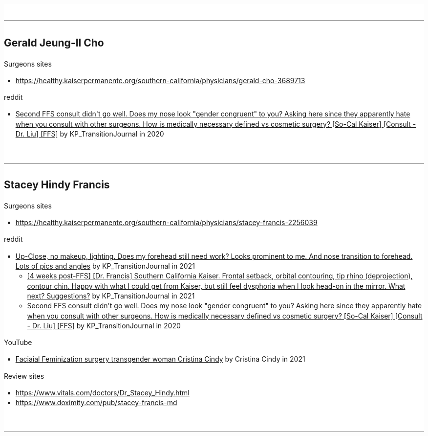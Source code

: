 <br />

---

## Gerald Jeung-Il Cho

Surgeons sites

* https://healthy.kaiserpermanente.org/southern-california/physicians/gerald-cho-3689713

reddit

* [Second FFS consult didn't go well. Does my nose look "gender congruent" to you? Asking here since they apparently hate when you consult with other surgeons. How is medically necessary defined vs cosmetic surgery? [So-Cal Kaiser] [Consult - Dr. Liu] [FFS]](https://github.com/zp100/Transgender_Surgeries/blob/main/posts/r/Transgender_Surgeries/comments/ikphpr/second_ffs_consult_didnt_go_well_does_my_nose/content.html) by KP_TransitionJournal in 2020

<br />

---

## Stacey Hindy Francis

Surgeons sites

* https://healthy.kaiserpermanente.org/southern-california/physicians/stacey-francis-2256039

reddit

* [Up-Close, no makeup, lighting. Does my forehead still need work? Looks prominent to me. And nose transition to forehead. Lots of pics and angles](https://github.com/zp100/Transgender_Surgeries/blob/main/posts/r/Transgender_Surgeries/comments/l2uw72/upclose_no_makeup_lighting_does_my_forehead_still/content.html) by KP_TransitionJournal in 2021
    * [\[4 weeks post-FFS\] \[Dr. Francis\] Southern California Kaiser. Frontal setback, orbital contouring, tip rhino (deprojection), contour chin. Happy with what I could get from Kaiser, but still feel dysphoria when I look head-on in the mirror. What next? Suggestions?](https://github.com/zp100/Transgender_Surgeries/blob/main/posts/r/Transgender_Surgeries/comments/ky3a68/4_weeks_postffs_dr_francis_southern_california/content.html) by KP_TransitionJournal in 2021
    * [Second FFS consult didn't go well. Does my nose look "gender congruent" to you? Asking here since they apparently hate when you consult with other surgeons. How is medically necessary defined vs cosmetic surgery? [So-Cal Kaiser] [Consult - Dr. Liu] [FFS]](https://github.com/zp100/Transgender_Surgeries/blob/main/posts/r/Transgender_Surgeries/comments/ikphpr/second_ffs_consult_didnt_go_well_does_my_nose/content.html) by KP_TransitionJournal in 2020

YouTube

* [Faciaial Feminization surgery transgender woman Cristina Cindy](https://www.youtube.com/watch?v=B9nHritBCSI) by Cristina Cindy in 2021

Review sites

* https://www.vitals.com/doctors/Dr_Stacey_Hindy.html
* https://www.doximity.com/pub/stacey-francis-md

<br />

---
